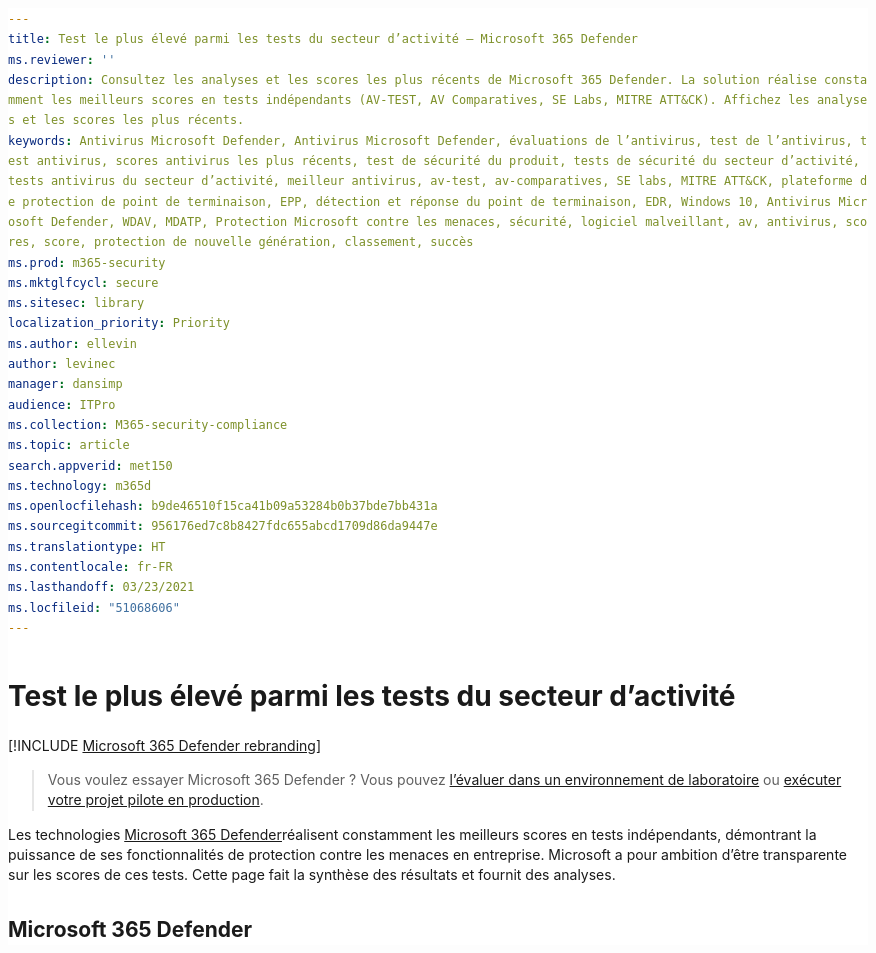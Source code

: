 ```yaml
---
title: Test le plus élevé parmi les tests du secteur d’activité – Microsoft 365 Defender
ms.reviewer: ''
description: Consultez les analyses et les scores les plus récents de Microsoft 365 Defender. La solution réalise constamment les meilleurs scores en tests indépendants (AV-TEST, AV Comparatives, SE Labs, MITRE ATT&CK). Affichez les analyses et les scores les plus récents.
keywords: Antivirus Microsoft Defender, Antivirus Microsoft Defender, évaluations de l’antivirus, test de l’antivirus, test antivirus, scores antivirus les plus récents, test de sécurité du produit, tests de sécurité du secteur d’activité, tests antivirus du secteur d’activité, meilleur antivirus, av-test, av-comparatives, SE labs, MITRE ATT&CK, plateforme de protection de point de terminaison, EPP, détection et réponse du point de terminaison, EDR, Windows 10, Antivirus Microsoft Defender, WDAV, MDATP, Protection Microsoft contre les menaces, sécurité, logiciel malveillant, av, antivirus, scores, score, protection de nouvelle génération, classement, succès
ms.prod: m365-security
ms.mktglfcycl: secure
ms.sitesec: library
localization_priority: Priority
ms.author: ellevin
author: levinec
manager: dansimp
audience: ITPro
ms.collection: M365-security-compliance
ms.topic: article
search.appverid: met150
ms.technology: m365d
ms.openlocfilehash: b9de46510f15ca41b09a53284b0b37bde7bb431a
ms.sourcegitcommit: 956176ed7c8b8427fdc655abcd1709d86da9447e
ms.translationtype: HT
ms.contentlocale: fr-FR
ms.lasthandoff: 03/23/2021
ms.locfileid: "51068606"
---
```

# <a name="top-scoring-in-industry-tests"></a>Test le plus élevé parmi les tests du secteur d’activité

[!INCLUDE [Microsoft 365 Defender rebranding](../includes/microsoft-defender.md)]

> Vous voulez essayer Microsoft 365 Defender ? Vous pouvez [l’évaluer dans un environnement de laboratoire](m365d-evaluation.md?ocid=cx-docs-MTPtriallab) ou [exécuter votre projet pilote en production](m365d-pilot.md?ocid=cx-evalpilot).
>

Les technologies [Microsoft 365 Defender](https://www.microsoft.com/security/business/threat-protection/integrated-threat-protection)réalisent constamment les meilleurs scores en tests indépendants, démontrant la puissance de ses fonctionnalités de protection contre les menaces en entreprise. Microsoft a pour ambition d’être transparente sur les scores de ces tests. Cette page fait la synthèse des résultats et fournit des analyses.

## <a name="microsoft-365-defender"></a>Microsoft 365 Defender
